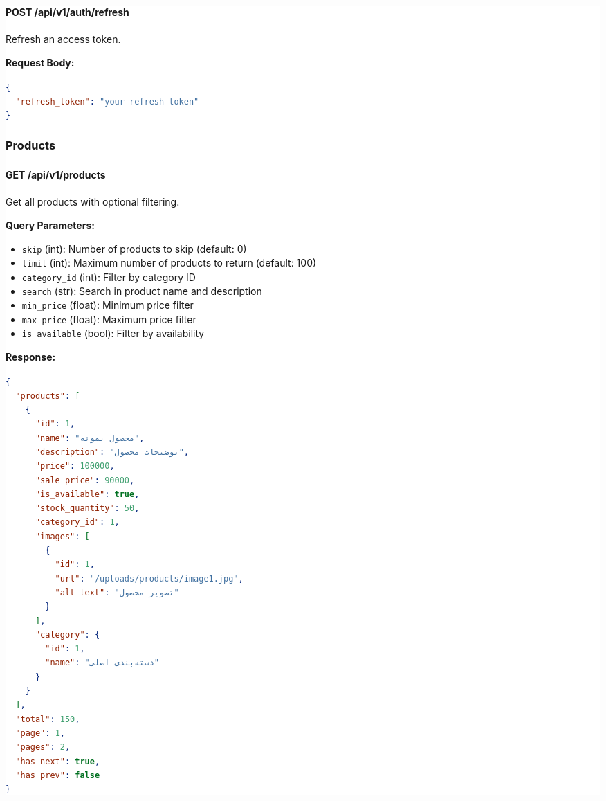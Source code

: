 #### POST /api/v1/auth/refresh
Refresh an access token.

**Request Body:**
```json
{
  "refresh_token": "your-refresh-token"
}
```

### Products

#### GET /api/v1/products
Get all products with optional filtering.

**Query Parameters:**
- `skip` (int): Number of products to skip (default: 0)
- `limit` (int): Maximum number of products to return (default: 100)
- `category_id` (int): Filter by category ID
- `search` (str): Search in product name and description
- `min_price` (float): Minimum price filter
- `max_price` (float): Maximum price filter
- `is_available` (bool): Filter by availability

**Response:**
```json
{
  "products": [
    {
      "id": 1,
      "name": "محصول نمونه",
      "description": "توضیحات محصول",
      "price": 100000,
      "sale_price": 90000,
      "is_available": true,
      "stock_quantity": 50,
      "category_id": 1,
      "images": [
        {
          "id": 1,
          "url": "/uploads/products/image1.jpg",
          "alt_text": "تصویر محصول"
        }
      ],
      "category": {
        "id": 1,
        "name": "دسته‌بندی اصلی"
      }
    }
  ],
  "total": 150,
  "page": 1,
  "pages": 2,
  "has_next": true,
  "has_prev": false
}
```
